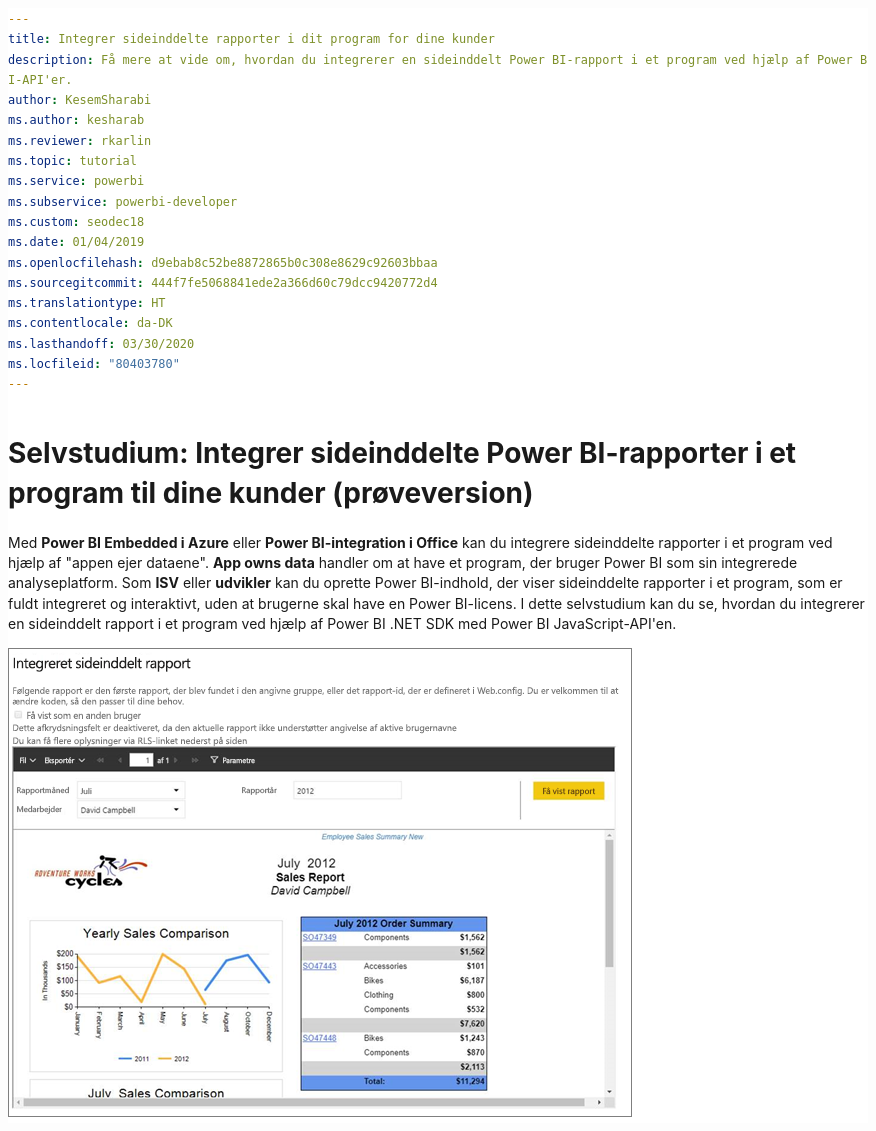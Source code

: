 ```yaml
---
title: Integrer sideinddelte rapporter i dit program for dine kunder
description: Få mere at vide om, hvordan du integrerer en sideinddelt Power BI-rapport i et program ved hjælp af Power BI-API'er.
author: KesemSharabi
ms.author: kesharab
ms.reviewer: rkarlin
ms.topic: tutorial
ms.service: powerbi
ms.subservice: powerbi-developer
ms.custom: seodec18
ms.date: 01/04/2019
ms.openlocfilehash: d9ebab8c52be8872865b0c308e8629c92603bbaa
ms.sourcegitcommit: 444f7fe5068841ede2a366d60c79dcc9420772d4
ms.translationtype: HT
ms.contentlocale: da-DK
ms.lasthandoff: 03/30/2020
ms.locfileid: "80403780"
---
```

# <a name="tutorial-embed-power-bi-paginated-reports-into-an-application-for-your-customers-preview"></a>Selvstudium: Integrer sideinddelte Power BI-rapporter i et program til dine kunder (prøveversion)

Med **Power BI Embedded i Azure** eller **Power BI-integration i Office** kan du integrere sideinddelte rapporter i et program ved hjælp af "appen ejer dataene". **App owns data** handler om at have et program, der bruger Power BI som sin integrerede analyseplatform. Som **ISV** eller **udvikler** kan du oprette Power BI-indhold, der viser sideinddelte rapporter i et program, som er fuldt integreret og interaktivt, uden at brugerne skal have en Power BI-licens. I dette selvstudium kan du se, hvordan du integrerer en sideinddelt rapport i et program ved hjælp af Power BI .NET SDK med Power BI JavaScript-API'en.

![Integrer Power BI-rapport](media/embed-paginated-reports-for-customers/embedded-paginated-report.png)
